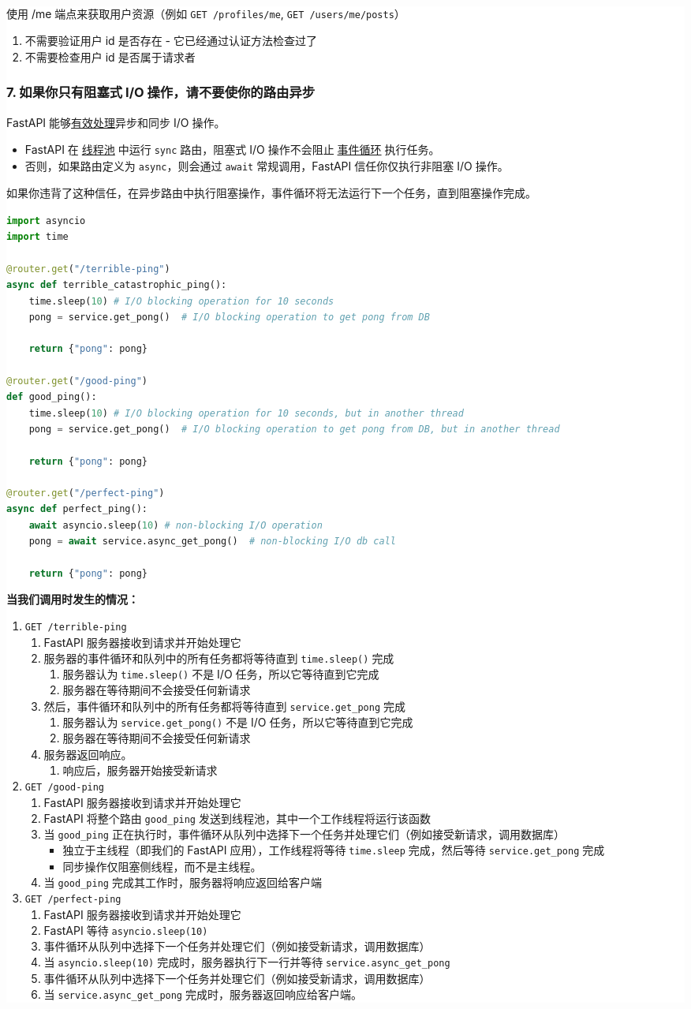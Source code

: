 使用 /me 端点来获取用户资源（例如 `GET /profiles/me`, `GET /users/me/posts`）

1. 不需要验证用户 id 是否存在 - 它已经通过认证方法检查过了
2. 不需要检查用户 id 是否属于请求者

### 7. 如果你只有阻塞式 I/O 操作，请不要使你的路由异步
FastAPI 能够[有效处理](https://fastapi.tiangolo.com/async/#path-operation-functions)异步和同步 I/O 操作。

- FastAPI 在 [线程池](https://en.wikipedia.org/wiki/Thread_pool) 中运行 `sync` 路由，阻塞式 I/O 操作不会阻止 [事件循环](https://docs.python.org/3/library/asyncio-eventloop.html) 执行任务。
- 否则，如果路由定义为 `async`，则会通过 `await` 常规调用，FastAPI 信任你仅执行非阻塞 I/O 操作。

如果你违背了这种信任，在异步路由中执行阻塞操作，事件循环将无法运行下一个任务，直到阻塞操作完成。

```python
import asyncio
import time

@router.get("/terrible-ping")
async def terrible_catastrophic_ping():
    time.sleep(10) # I/O blocking operation for 10 seconds
    pong = service.get_pong()  # I/O blocking operation to get pong from DB
    
    return {"pong": pong}

@router.get("/good-ping")
def good_ping():
    time.sleep(10) # I/O blocking operation for 10 seconds, but in another thread
    pong = service.get_pong()  # I/O blocking operation to get pong from DB, but in another thread
    
    return {"pong": pong}

@router.get("/perfect-ping")
async def perfect_ping():
    await asyncio.sleep(10) # non-blocking I/O operation
    pong = await service.async_get_pong()  # non-blocking I/O db call

    return {"pong": pong}

```
**当我们调用时发生的情况：**

1. `GET /terrible-ping`
   1. FastAPI 服务器接收到请求并开始处理它
   2. 服务器的事件循环和队列中的所有任务都将等待直到 `time.sleep()` 完成
      1. 服务器认为 `time.sleep()` 不是 I/O 任务，所以它等待直到它完成
      2. 服务器在等待期间不会接受任何新请求
   3. 然后，事件循环和队列中的所有任务都将等待直到 `service.get_pong` 完成
      1. 服务器认为 `service.get_pong()` 不是 I/O 任务，所以它等待直到它完成
      2. 服务器在等待期间不会接受任何新请求
   4. 服务器返回响应。
      1. 响应后，服务器开始接受新请求
2. `GET /good-ping`
   1. FastAPI 服务器接收到请求并开始处理它
   2. FastAPI 将整个路由 `good_ping` 发送到线程池，其中一个工作线程将运行该函数
   3. 当 `good_ping` 正在执行时，事件循环从队列中选择下一个任务并处理它们（例如接受新请求，调用数据库）
      - 独立于主线程（即我们的 FastAPI 应用），工作线程将等待 `time.sleep` 完成，然后等待 `service.get_pong` 完成
      - 同步操作仅阻塞侧线程，而不是主线程。
   4. 当 `good_ping` 完成其工作时，服务器将响应返回给客户端
3. `GET /perfect-ping`
   1. FastAPI 服务器接收到请求并开始处理它
   2. FastAPI 等待 `asyncio.sleep(10)`
   3. 事件循环从队列中选择下一个任务并处理它们（例如接受新请求，调用数据库）
   4. 当 `asyncio.sleep(10)` 完成时，服务器执行下一行并等待 `service.async_get_pong`
   5. 事件循环从队列中选择下一个任务并处理它们（例如接受新请求，调用数据库）
   6. 当 `service.async_get_pong` 完成时，服务器返回响应给客户端。